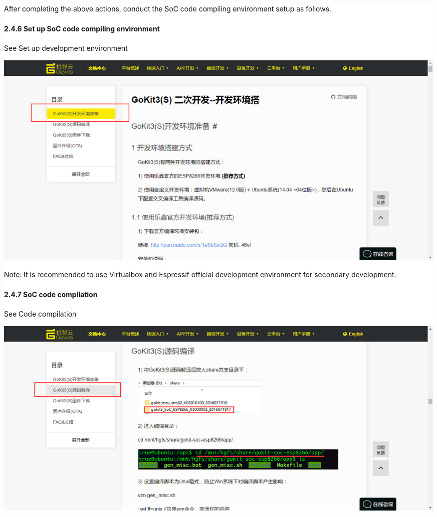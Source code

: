 After completing the above actions, conduct the SoC code compiling environment setup as follows.

#### 2.4.6 Set up SoC code compiling environment

See Set up development environment
 
![Gizwits Cloud access for for ESP8266-SoC scheme](../../../assets/en-us/DeviceDev/UseSoc/30.png)

Note: It is recommended to use Virtualbox and Espressif official development environment for secondary development.

#### 2.4.7 SoC code compilation

See Code compilation

![Gizwits Cloud access for for ESP8266-SoC scheme](../../../assets/en-us/DeviceDev/UseSoc/31.png)
 